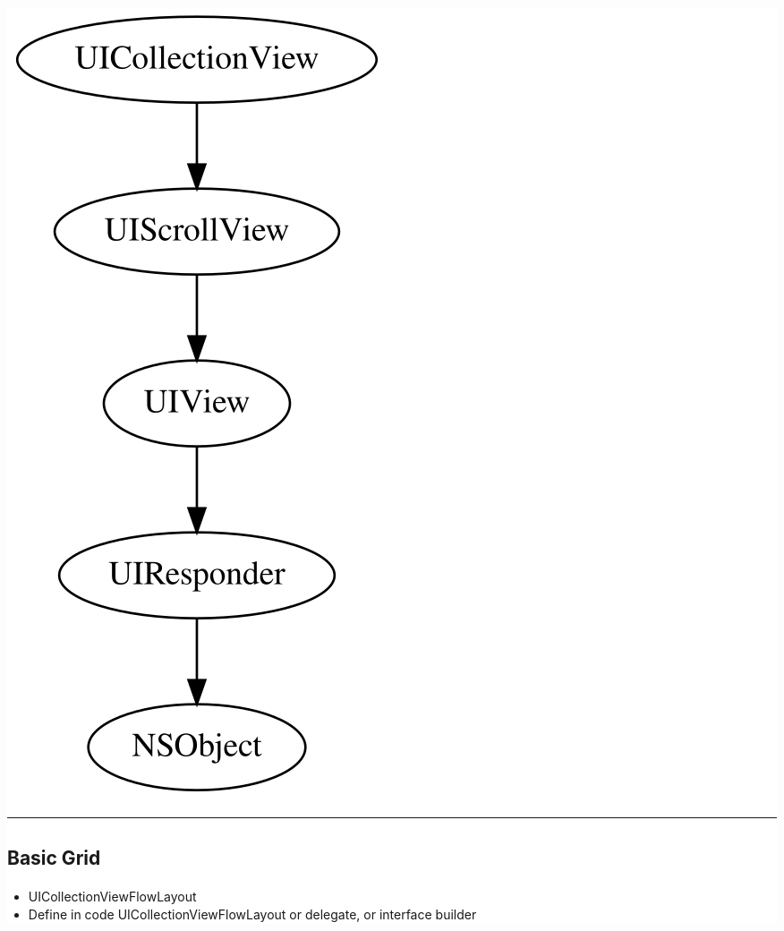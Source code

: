 ![fit, right](assets/class_diagram.svg)

---

## Basic Grid

- UICollectionViewFlowLayout
- Define in code UICollectionViewFlowLayout or delegate, or interface builder
